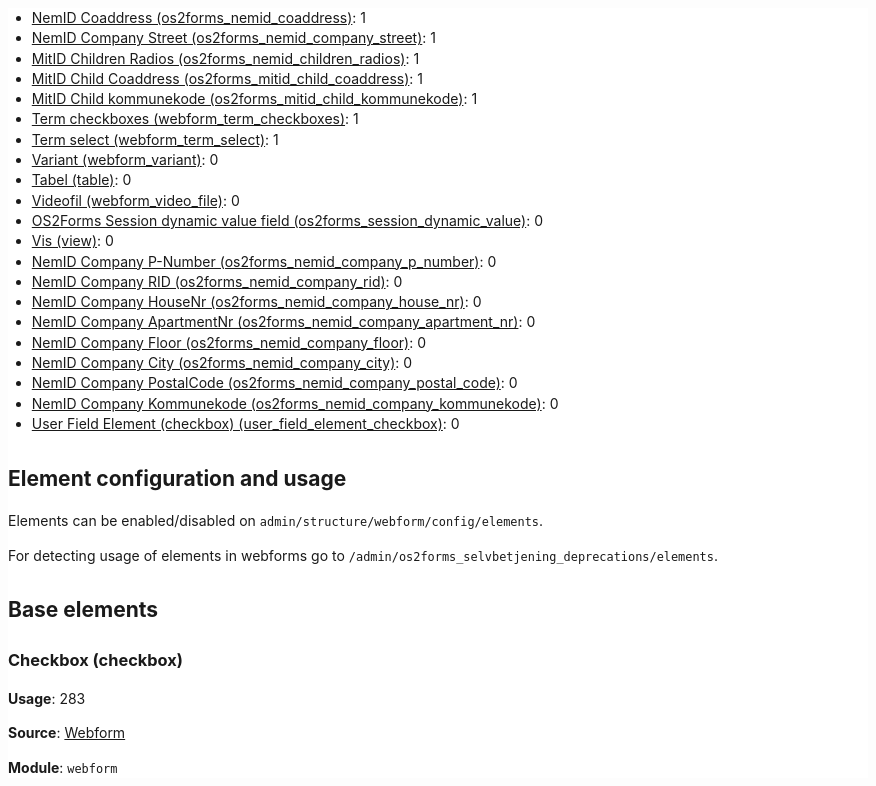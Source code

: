 -  [NemID Coaddress (os2forms_nemid_coaddress)](#nemid-coaddress-os2forms_nemid_coaddress): 1
-  [NemID Company Street (os2forms_nemid_company_street)](#nemid-company-street-os2forms_nemid_company_street): 1
-  [MitID Children Radios (os2forms_nemid_children_radios)](#mitid-children-radios-os2forms_nemid_children_radios): 1
-  [MitID Child Coaddress (os2forms_mitid_child_coaddress)](#mitid-child-coaddress-os2forms_mitid_child_coaddress): 1
-  [MitID Child kommunekode (os2forms_mitid_child_kommunekode)](#mitid-child-kommunekode-os2forms_mitid_child_kommunekode): 1
-  [Term checkboxes (webform_term_checkboxes)](#term-checkboxes-webform_term_checkboxes): 1
-  [Term select (webform_term_select)](#term-select-webform_term_select): 1
-  [Variant (webform_variant)](#variant-webform_variant): 0
-  [Tabel (table)](#tabel-table): 0
-  [Videofil (webform_video_file)](#videofil-webform_video_file): 0
-  [OS2Forms Session dynamic value field (os2forms_session_dynamic_value)](#os2forms-session-dynamic-value-field-os2forms_session_dynamic_value): 0
-  [Vis (view)](#vis-view): 0
-  [NemID Company P-Number (os2forms_nemid_company_p_number)](#nemid-company-p-number-os2forms_nemid_company_p_number): 0
-  [NemID Company RID (os2forms_nemid_company_rid)](#nemid-company-rid-os2forms_nemid_company_rid): 0
-  [NemID Company HouseNr (os2forms_nemid_company_house_nr)](#nemid-company-housenr-os2forms_nemid_company_house_nr): 0
-  [NemID Company ApartmentNr (os2forms_nemid_company_apartment_nr)](#nemid-company-apartmentnr-os2forms_nemid_company_apartment_nr): 0
-  [NemID Company Floor (os2forms_nemid_company_floor)](#nemid-company-floor-os2forms_nemid_company_floor): 0
-  [NemID Company City (os2forms_nemid_company_city)](#nemid-company-city-os2forms_nemid_company_city): 0
-  [NemID Company PostalCode (os2forms_nemid_company_postal_code)](#nemid-company-postalcode-os2forms_nemid_company_postal_code): 0
-  [NemID Company Kommunekode (os2forms_nemid_company_kommunekode)](#nemid-company-kommunekode-os2forms_nemid_company_kommunekode): 0
-  [User Field Element (checkbox) (user_field_element_checkbox)](#user-field-element-checkbox-user_field_element_checkbox): 0

## Element configuration and usage

Elements can be enabled/disabled on `admin/structure/webform/config/elements`.

For detecting usage of elements in webforms go to `/admin/os2forms_selvbetjening_deprecations/elements`.

## Base elements

### Checkbox (checkbox)

**Usage**: 283

**Source**: [Webform](https://www.drupal.org/project/webform)

**Module**: `webform`
